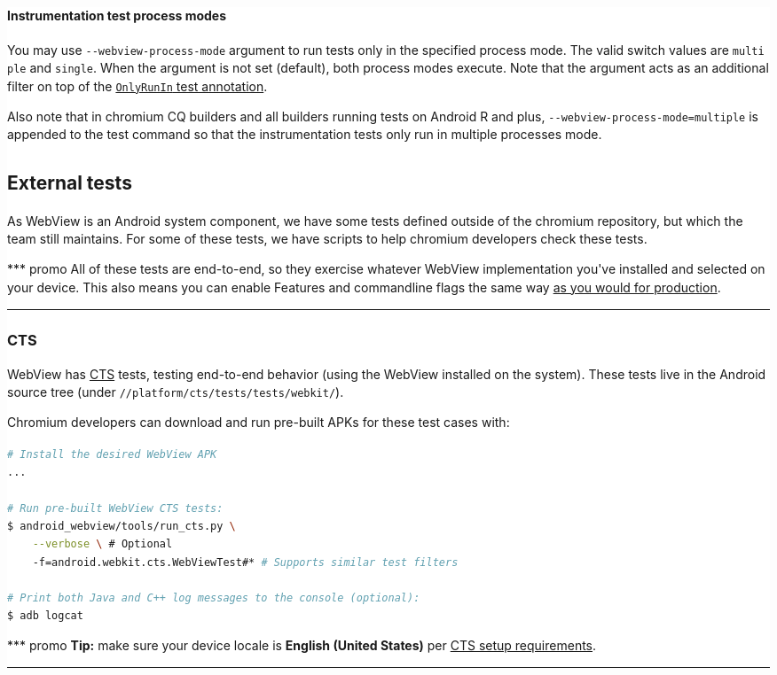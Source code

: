 #### Instrumentation test process modes

You may use `--webview-process-mode` argument to run tests only in the
specified process mode. The valid switch values are `multiple` and `single`.
When the argument is not set (default), both process modes execute. Note that
the argument acts as an additional filter on top of the
[`OnlyRunIn` test annotation](https://source.chromium.org/chromium/chromium/src/+/main:android_webview/test/shell/src/org/chromium/android_webview/test/OnlyRunIn.java;drc=02c4c92d88aecbc14e715fd7fcac842d5dd814fe;l=25).

Also note that in chromium CQ builders and all builders running tests on
Android R and plus, `--webview-process-mode=multiple` is appended to the test
command so that the instrumentation tests only run in multiple processes mode.

## External tests

As WebView is an Android system component, we have some tests defined outside of
the chromium repository, but which the team still maintains. For some of these
tests, we have scripts to help chromium developers check these tests.

*** promo
All of these tests are end-to-end, so they exercise whatever WebView
implementation you've installed and selected on your device. This also means you
can enable Features and commandline flags the same way [as you would for
production](./commandline-flags.md).
***

### CTS

WebView has [CTS](https://source.android.com/compatibility/cts) tests, testing
end-to-end behavior (using the WebView installed on the system). These tests
live in the Android source tree (under `//platform/cts/tests/tests/webkit/`).

Chromium developers can download and run pre-built APKs for these test cases
with:

```sh
# Install the desired WebView APK
...

# Run pre-built WebView CTS tests:
$ android_webview/tools/run_cts.py \
    --verbose \ # Optional
    -f=android.webkit.cts.WebViewTest#* # Supports similar test filters

# Print both Java and C++ log messages to the console (optional):
$ adb logcat
```

*** promo
**Tip:** make sure your device locale is **English (United States)** per
[CTS setup requirements](https://source.android.com/compatibility/cts/setup).
***
